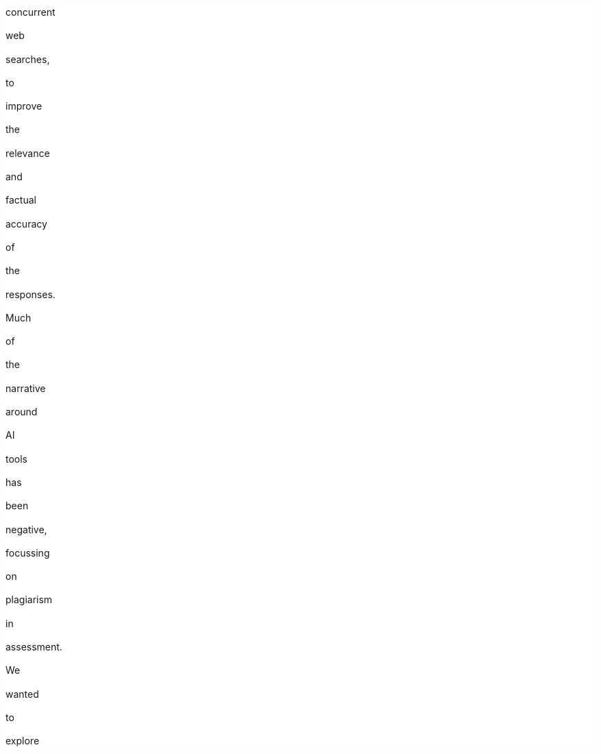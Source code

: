 concurrent
 
web
 
searches,
 
to
 
improve
 
the
 
relevance
 
and
 
factual
 
accuracy
 
of
 
the
 
responses.
 
 
 
Much
 
of
 
the
 
narrative
 
around
 
AI
 
tools
 
has
 
been
 
negative,
 
focussing
 
on
 
plagiarism
 
in
 
assessment.
 
We
 
wanted
 
to
 
explore
 